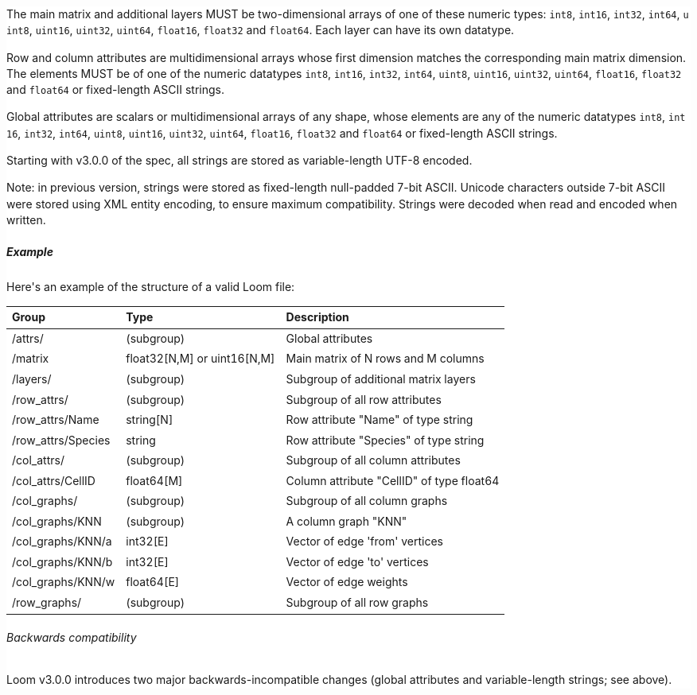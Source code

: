 The main matrix and additional layers MUST be two-dimensional arrays of one of these numeric types:
`int8`, `int16`, `int32`, `int64`, `uint8`, `uint16`, `uint32`, `uint64`, `float16`, `float32` and
`float64`. Each layer can have its own datatype.

Row and column attributes are multidimensional arrays whose first dimension matches the
corresponding main matrix dimension. The elements MUST be of one of the numeric datatypes `int8`,
`int16`, `int32`, `int64`, `uint8`, `uint16`, `uint32`, `uint64`, `float16`, `float32` and `float64`
or fixed-length ASCII strings.

Global attributes are scalars or multidimensional arrays of any shape, whose elements are any of the
numeric datatypes `int8`, `int16`, `int32`, `int64`, `uint8`, `uint16`, `uint32`, `uint64`,
`float16`, `float32` and `float64` or fixed-length ASCII strings.

Starting with v3.0.0 of the spec, all strings are stored as variable-length UTF-8 encoded.

Note: in previous version, strings were stored as fixed-length null-padded 7-bit ASCII. Unicode
characters outside 7-bit ASCII were stored using XML entity encoding, to ensure maximum
compatibility. Strings were decoded when read and encoded when written.

##### Example

Here's an example of the structure of a valid Loom file:

|Group|Type|Description|
|:----|:---|:----------|
|/attrs/|(subgroup)|Global attributes|
|/matrix|float32[N,M] or uint16[N,M]|Main matrix of N rows and M columns|
|/layers/|(subgroup)|Subgroup of additional matrix layers|
|/row\_attrs/|(subgroup)|Subgroup of all row attributes|
|/row\_attrs/Name|string[N]|Row attribute "Name" of type string|
|/row\_attrs/Species|string|Row attribute "Species" of type string|
|/col\_attrs/|(subgroup)|Subgroup of all column attributes|
|/col\_attrs/CellID|float64[M]|Column attribute "CellID" of type float64|
|/col\_graphs/|(subgroup)|Subgroup of all column graphs|
|/col\_graphs/KNN|(subgroup)|A column graph "KNN"|
|/col\_graphs/KNN/a|int32[E]|Vector of edge 'from' vertices|
|/col\_graphs/KNN/b|int32[E]|Vector of edge 'to' vertices|
|/col\_graphs/KNN/w|float64[E]|Vector of edge weights|
|/row\_graphs/|(subgroup)|Subgroup of all row graphs|

###### Backwards compatibility

Loom v3.0.0 introduces two major backwards-incompatible changes (global attributes and
variable-length strings; see above).
